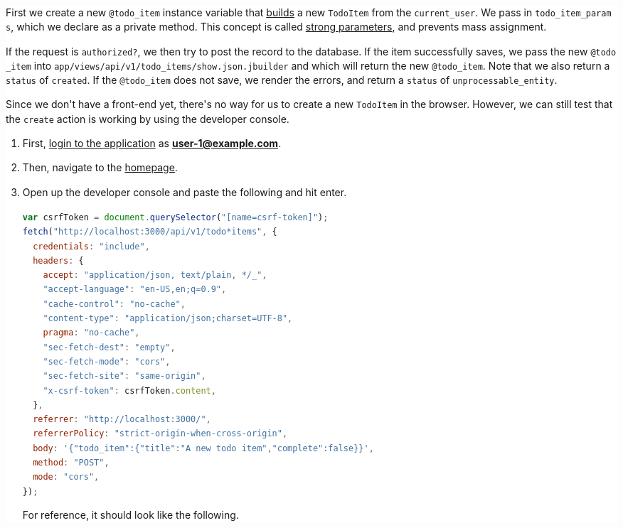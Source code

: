    First we create a new `@todo_item` instance variable that [builds](https://guides.rubyonrails.org/association_basics.html#methods-added-by-has-many) a new `TodoItem` from the `current_user`. We pass in `todo_item_params`, which we declare as a private method. This concept is called [strong parameters](https://guides.rubyonrails.org/action_controller_overview.html#strong-parameters), and prevents mass assignment.

   If the request is `authorized?`, we then try to post the record to the database. If the item successfully saves, we pass the new `@todo_item` into `app/views/api/v1/todo_items/show.json.jbuilder` and which will return the new `@todo_item`. Note that we also return a `status` of `created`. If the `@todo_item` does not save, we render the errors, and return a `status` of `unprocessable_entity`.

   Since we don't have a front-end yet, there's no way for us to create a new `TodoItem` in the browser. However, we can still test that the `create` action is working by using the developer console.

1. First, [login to the application](http://localhost:3000/users/sign_in) as **user-1@example.com**.
1. Then, navigate to the [homepage](http://localhost:3000/).
1. Open up the developer console and paste the following and hit enter.

   ```javascript
   var csrfToken = document.querySelector("[name=csrf-token]");
   fetch("http://localhost:3000/api/v1/todo*items", {
     credentials: "include",
     headers: {
       accept: "application/json, text/plain, */_",
       "accept-language": "en-US,en;q=0.9",
       "cache-control": "no-cache",
       "content-type": "application/json;charset=UTF-8",
       pragma: "no-cache",
       "sec-fetch-dest": "empty",
       "sec-fetch-mode": "cors",
       "sec-fetch-site": "same-origin",
       "x-csrf-token": csrfToken.content,
     },
     referrer: "http://localhost:3000/",
     referrerPolicy: "strict-origin-when-cross-origin",
     body: '{"todo_item":{"title":"A new todo item","complete":false}}',
     method: "POST",
     mode: "cors",
   });
   ```

   For reference, it should look like the following.
